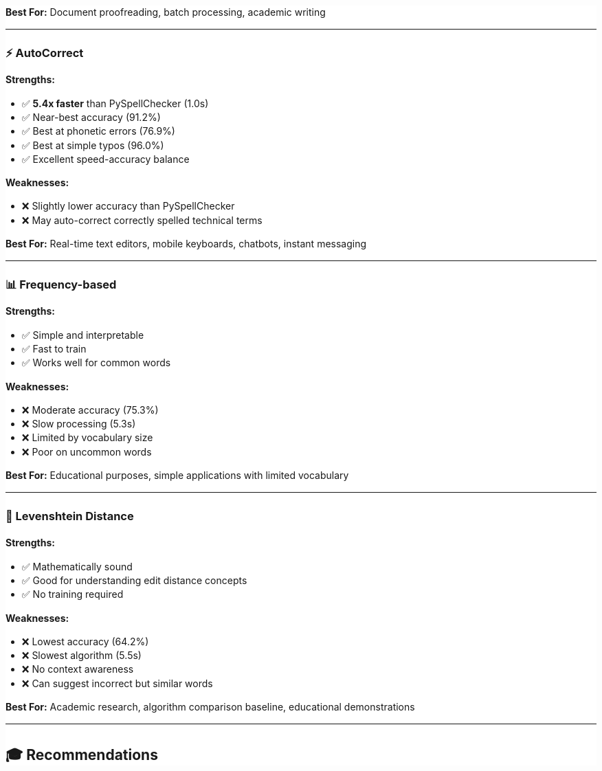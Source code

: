 **Best For:** Document proofreading, batch processing, academic writing

---

### ⚡ AutoCorrect
**Strengths:**
- ✅ **5.4x faster** than PySpellChecker (1.0s)
- ✅ Near-best accuracy (91.2%)
- ✅ Best at phonetic errors (76.9%)
- ✅ Best at simple typos (96.0%)
- ✅ Excellent speed-accuracy balance

**Weaknesses:**
- ❌ Slightly lower accuracy than PySpellChecker
- ❌ May auto-correct correctly spelled technical terms

**Best For:** Real-time text editors, mobile keyboards, chatbots, instant messaging

---

### 📊 Frequency-based
**Strengths:**
- ✅ Simple and interpretable
- ✅ Fast to train
- ✅ Works well for common words

**Weaknesses:**
- ❌ Moderate accuracy (75.3%)
- ❌ Slow processing (5.3s)
- ❌ Limited by vocabulary size
- ❌ Poor on uncommon words

**Best For:** Educational purposes, simple applications with limited vocabulary

---

### 📏 Levenshtein Distance
**Strengths:**
- ✅ Mathematically sound
- ✅ Good for understanding edit distance concepts
- ✅ No training required

**Weaknesses:**
- ❌ Lowest accuracy (64.2%)
- ❌ Slowest algorithm (5.5s)
- ❌ No context awareness
- ❌ Can suggest incorrect but similar words

**Best For:** Academic research, algorithm comparison baseline, educational demonstrations

---

## 🎓 Recommendations
